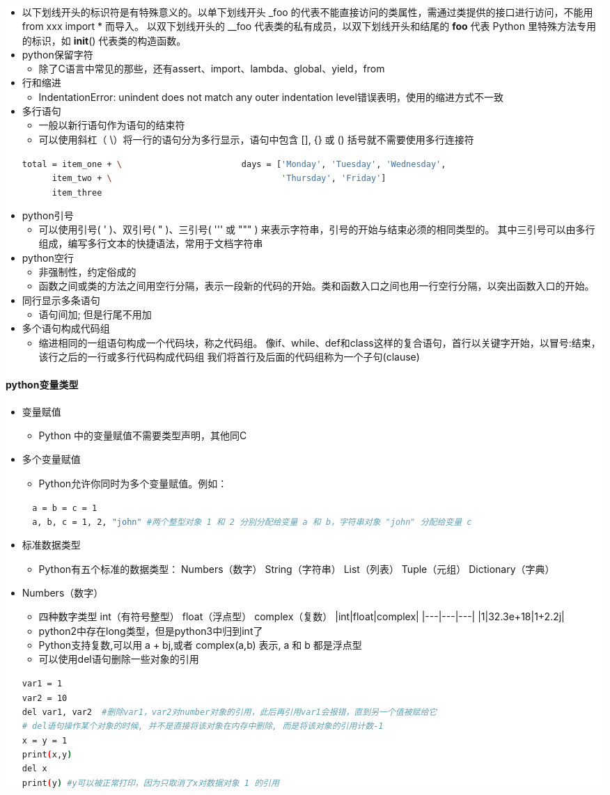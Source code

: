   * 以下划线开头的标识符是有特殊意义的。以单下划线开头 _foo 的代表不能直接访问的类属性，需通过类提供的接口进行访问，不能用 from xxx import * 而导入。
  以双下划线开头的 __foo 代表类的私有成员，以双下划线开头和结尾的 __foo__ 代表 Python 里特殊方法专用的标识，如 __init__() 代表类的构造函数。
* python保留字符
  * 除了C语言中常见的那些，还有assert、import、lambda、global、yield，from
* 行和缩进
  * IndentationError: unindent does not match any outer indentation level错误表明，使用的缩进方式不一致
* 多行语句
  * 一般以新行语句作为语句的结束符
  * 可以使用斜杠（ \）将一行的语句分为多行显示，语句中包含 [], {} 或 () 括号就不需要使用多行连接符
  ```bash
  total = item_one + \                        days = ['Monday', 'Tuesday', 'Wednesday',
        item_two + \                                  'Thursday', 'Friday']
        item_three
  ```
* python引号
  * 可以使用引号( ' )、双引号( " )、三引号( ''' 或 """ ) 来表示字符串，引号的开始与结束必须的相同类型的。 
其中三引号可以由多行组成，编写多行文本的快捷语法，常用于文档字符串
* python空行
  * 非强制性，约定俗成的
  * 函数之间或类的方法之间用空行分隔，表示一段新的代码的开始。类和函数入口之间也用一行空行分隔，以突出函数入口的开始。
* 同行显示多条语句
  * 语句间加; 但是行尾不用加
* 多个语句构成代码组
  * 缩进相同的一组语句构成一个代码块，称之代码组。
像if、while、def和class这样的复合语句，首行以关键字开始，以冒号:结束，该行之后的一行或多行代码构成代码组
我们将首行及后面的代码组称为一个子句(clause)
#### python变量类型
* 变量赋值
  * Python 中的变量赋值不需要类型声明，其他同C
* 多个变量赋值
  * Python允许你同时为多个变量赋值。例如：
  ```bash
    a = b = c = 1 
    a, b, c = 1, 2, "john" #两个整型对象 1 和 2 分别分配给变量 a 和 b，字符串对象 "john" 分配给变量 c
  ```
* 标准数据类型
  * Python有五个标准的数据类型：
    Numbers（数字）
    String（字符串）
    List（列表）
    Tuple（元组）
    Dictionary（字典）

* Numbers（数字）
  * 四种数字类型
    int（有符号整型） 
    float（浮点型） 
    complex（复数）
    |int|float|complex|
    |---|---|---|
    |1|32.3e+18|1+2.2j|
  * python2中存在long类型，但是python3中归到int了
  * Python支持复数,可以用 a + bj,或者 complex(a,b) 表示, a 和 b 都是浮点型
  * 可以使用del语句删除一些对象的引用
  ```bash
  var1 = 1
  var2 = 10 
  del var1, var2  #删除var1，var2对number对象的引用，此后再引用var1会报错，直到另一个值被赋给它
  # del语句操作某个对象的时候, 并不是直接将该对象在内存中删除, 而是将该对象的引用计数-1
  x = y = 1
  print(x,y)
  del x
  print(y) #y可以被正常打印，因为只取消了x对数据对象 1 的引用

  ```